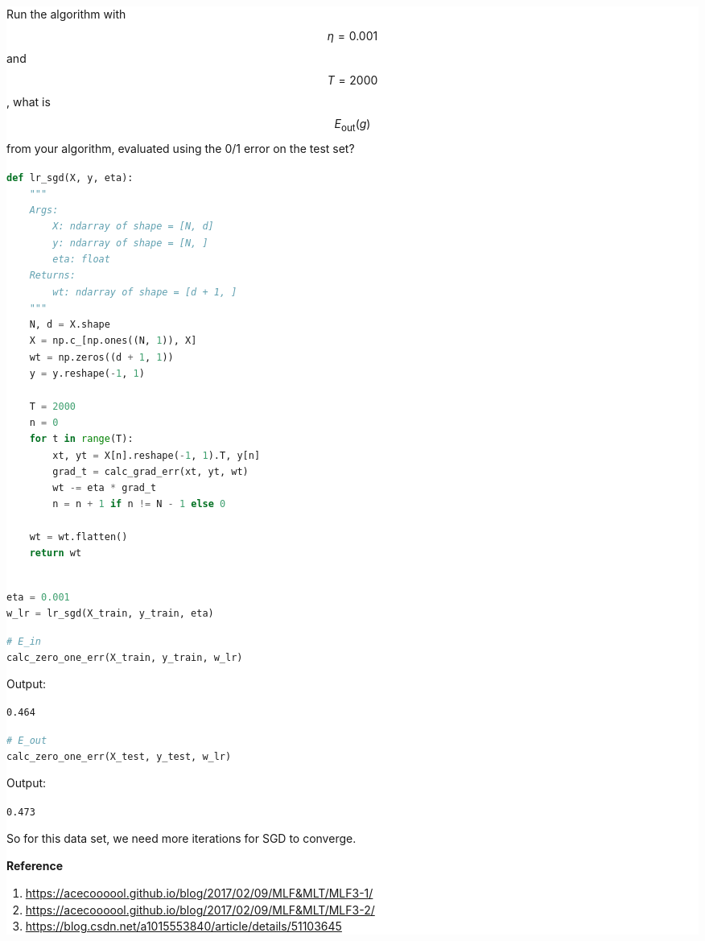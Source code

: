 Run the algorithm with $$\eta = 0.001$$ and $$T = 2000$$, what is $$E_{\text{out}}(g)$$ from your algorithm, evaluated using the 0/1 error on the test set?


```python
def lr_sgd(X, y, eta):
    """
    Args:
        X: ndarray of shape = [N, d]
        y: ndarray of shape = [N, ]
        eta: float
    Returns:
        wt: ndarray of shape = [d + 1, ]
    """
    N, d = X.shape
    X = np.c_[np.ones((N, 1)), X]
    wt = np.zeros((d + 1, 1))               
    y = y.reshape(-1, 1)                    
     
    T = 2000
    n = 0
    for t in range(T):
        xt, yt = X[n].reshape(-1, 1).T, y[n]
        grad_t = calc_grad_err(xt, yt, wt)
        wt -= eta * grad_t
        n = n + 1 if n != N - 1 else 0

    wt = wt.flatten()
    return wt
    
```


```python
eta = 0.001
w_lr = lr_sgd(X_train, y_train, eta)
```


```python
# E_in
calc_zero_one_err(X_train, y_train, w_lr)
```

Output:


    0.464


```python
# E_out
calc_zero_one_err(X_test, y_test, w_lr)
```

Output:


    0.473

So for this data set, we need more iterations for SGD to converge.

**Reference**

1. <https://acecoooool.github.io/blog/2017/02/09/MLF&MLT/MLF3-1/>
2. <https://acecoooool.github.io/blog/2017/02/09/MLF&MLT/MLF3-2/>
3. <https://blog.csdn.net/a1015553840/article/details/51103645>

